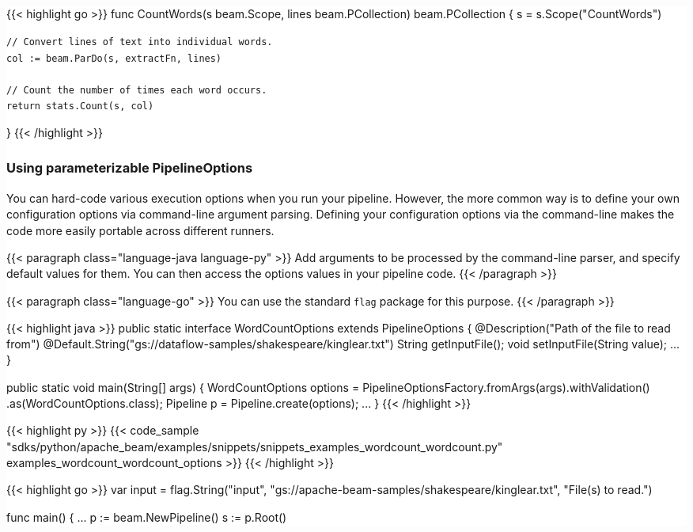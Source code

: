 {{< highlight go >}}
func CountWords(s beam.Scope, lines beam.PCollection) beam.PCollection {
	s = s.Scope("CountWords")

	// Convert lines of text into individual words.
	col := beam.ParDo(s, extractFn, lines)

	// Count the number of times each word occurs.
	return stats.Count(s, col)
}
{{< /highlight >}}

### Using parameterizable PipelineOptions

You can hard-code various execution options when you run your pipeline. However,
the more common way is to define your own configuration options via command-line
argument parsing. Defining your configuration options via the command-line makes
the code more easily portable across different runners.

{{< paragraph class="language-java language-py" >}}
Add arguments to be processed by the command-line parser, and specify default
values for them. You can then access the options values in your pipeline code.
{{< /paragraph >}}

{{< paragraph class="language-go" >}}
You can use the standard `flag` package for this purpose.
{{< /paragraph >}}

{{< highlight java >}}
public static interface WordCountOptions extends PipelineOptions {
  @Description("Path of the file to read from")
  @Default.String("gs://dataflow-samples/shakespeare/kinglear.txt")
  String getInputFile();
  void setInputFile(String value);
  ...
}

public static void main(String[] args) {
  WordCountOptions options = PipelineOptionsFactory.fromArgs(args).withValidation()
      .as(WordCountOptions.class);
  Pipeline p = Pipeline.create(options);
  ...
}
{{< /highlight >}}

{{< highlight py >}}
{{< code_sample "sdks/python/apache_beam/examples/snippets/snippets_examples_wordcount_wordcount.py" examples_wordcount_wordcount_options >}}
{{< /highlight >}}

{{< highlight go >}}
var input = flag.String("input", "gs://apache-beam-samples/shakespeare/kinglear.txt", "File(s) to read.")

func main() {
    ...
    p := beam.NewPipeline()
    s := p.Root()
